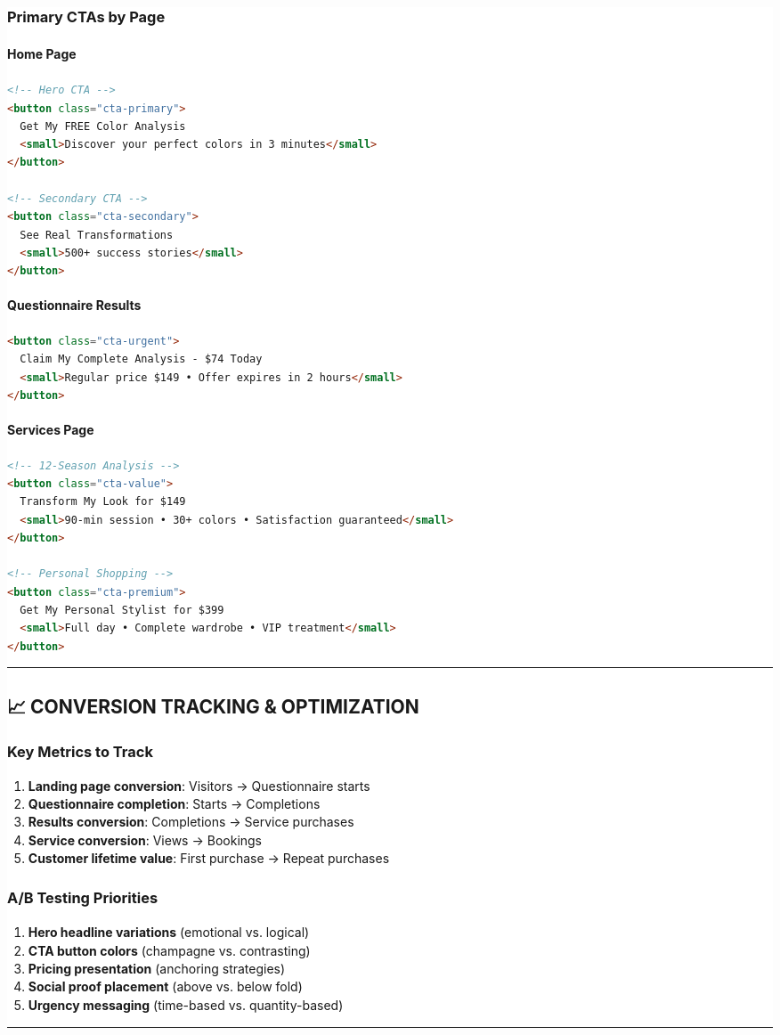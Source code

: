 ### **Primary CTAs by Page**

#### **Home Page**
```html
<!-- Hero CTA -->
<button class="cta-primary">
  Get My FREE Color Analysis
  <small>Discover your perfect colors in 3 minutes</small>
</button>

<!-- Secondary CTA -->
<button class="cta-secondary">
  See Real Transformations
  <small>500+ success stories</small>
</button>
```

#### **Questionnaire Results**
```html
<button class="cta-urgent">
  Claim My Complete Analysis - $74 Today
  <small>Regular price $149 • Offer expires in 2 hours</small>
</button>
```

#### **Services Page**
```html
<!-- 12-Season Analysis -->
<button class="cta-value">
  Transform My Look for $149
  <small>90-min session • 30+ colors • Satisfaction guaranteed</small>
</button>

<!-- Personal Shopping -->
<button class="cta-premium">
  Get My Personal Stylist for $399
  <small>Full day • Complete wardrobe • VIP treatment</small>
</button>
```

---

## 📈 **CONVERSION TRACKING & OPTIMIZATION**

### **Key Metrics to Track**
1. **Landing page conversion**: Visitors → Questionnaire starts
2. **Questionnaire completion**: Starts → Completions
3. **Results conversion**: Completions → Service purchases
4. **Service conversion**: Views → Bookings
5. **Customer lifetime value**: First purchase → Repeat purchases

### **A/B Testing Priorities**
1. **Hero headline variations** (emotional vs. logical)
2. **CTA button colors** (champagne vs. contrasting)
3. **Pricing presentation** (anchoring strategies)
4. **Social proof placement** (above vs. below fold)
5. **Urgency messaging** (time-based vs. quantity-based)

---